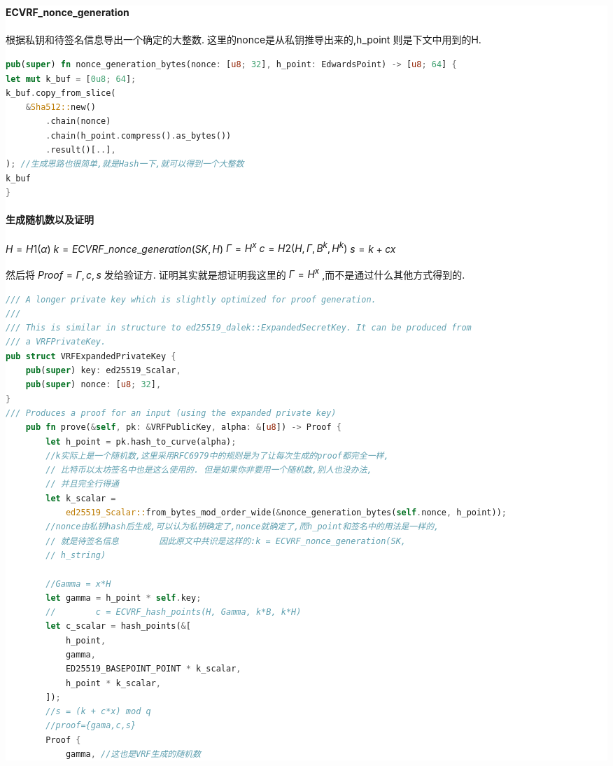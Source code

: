 

#### ECVRF_nonce_generation

   根据私钥和待签名信息导出一个确定的大整数.
   这里的nonce是从私钥推导出来的,h_point 则是下文中用到的H.

   ```rust
   pub(super) fn nonce_generation_bytes(nonce: [u8; 32], h_point: EdwardsPoint) -> [u8; 64] {
   let mut k_buf = [0u8; 64];
   k_buf.copy_from_slice(
       &Sha512::new()
           .chain(nonce)
           .chain(h_point.compress().as_bytes())
           .result()[..],
   ); //生成思路也很简单,就是Hash一下,就可以得到一个大整数
   k_buf
   }
   ```



#### 生成随机数以及证明

   $H=H1(α)$
   $k=ECVRF\_nonce\_generation(SK,H)$
   $Γ=H^x$
   $c=H2(H,Γ,B^k,H^k)$
   $s=k+cx$

   然后将 $Proof={Γ,c,s}$ 发给验证方.
   证明其实就是想证明我这里的 $Γ=H^x$ ,而不是通过什么其他方式得到的.

```rust
/// A longer private key which is slightly optimized for proof generation.
///
/// This is similar in structure to ed25519_dalek::ExpandedSecretKey. It can be produced from
/// a VRFPrivateKey.
pub struct VRFExpandedPrivateKey {
    pub(super) key: ed25519_Scalar,
    pub(super) nonce: [u8; 32],
}
/// Produces a proof for an input (using the expanded private key)
    pub fn prove(&self, pk: &VRFPublicKey, alpha: &[u8]) -> Proof {
        let h_point = pk.hash_to_curve(alpha);
        //k实际上是一个随机数,这里采用RFC6979中的规则是为了让每次生成的proof都完全一样,
        // 比特币以太坊签名中也是这么使用的. 但是如果你非要用一个随机数,别人也没办法,
        // 并且完全行得通
        let k_scalar =
            ed25519_Scalar::from_bytes_mod_order_wide(&nonce_generation_bytes(self.nonce, h_point));
        //nonce由私钥hash后生成,可以认为私钥确定了,nonce就确定了,而h_point和签名中的用法是一样的,
        // 就是待签名信息        因此原文中共识是这样的:k = ECVRF_nonce_generation(SK,
        // h_string)

        //Gamma = x*H
        let gamma = h_point * self.key;
        //        c = ECVRF_hash_points(H, Gamma, k*B, k*H)
        let c_scalar = hash_points(&[
            h_point,
            gamma,
            ED25519_BASEPOINT_POINT * k_scalar,
            h_point * k_scalar,
        ]);
        //s = (k + c*x) mod q
        //proof={gama,c,s}
        Proof {
            gamma, //这也是VRF生成的随机数
```